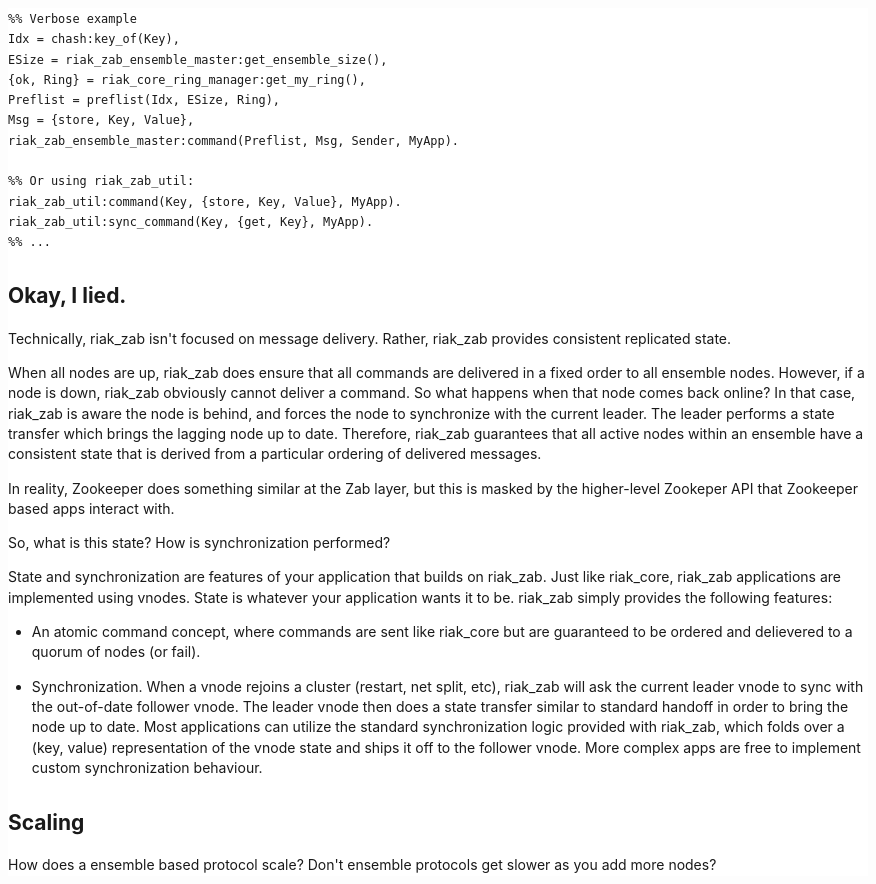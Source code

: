     %% Verbose example
    Idx = chash:key_of(Key),
    ESize = riak_zab_ensemble_master:get_ensemble_size(),
    {ok, Ring} = riak_core_ring_manager:get_my_ring(),
    Preflist = preflist(Idx, ESize, Ring),
    Msg = {store, Key, Value},
    riak_zab_ensemble_master:command(Preflist, Msg, Sender, MyApp).

    %% Or using riak_zab_util:
    riak_zab_util:command(Key, {store, Key, Value}, MyApp).
    riak_zab_util:sync_command(Key, {get, Key}, MyApp).
    %% ...

Okay, I lied.
-------------
Technically, riak_zab isn't focused on message delivery. Rather, riak_zab
provides consistent replicated state.

When all nodes are up, riak_zab does ensure that all commands are delivered
in a fixed order to all ensemble nodes. However, if a node is down, riak_zab
obviously cannot deliver a command. So what happens when that node comes back
online? In that case, riak_zab is aware the node is behind, and forces the
node to synchronize with the current leader. The leader performs a state
transfer which brings the lagging node up to date. Therefore, riak_zab
guarantees that all active nodes within an ensemble have a consistent state
that is derived from a particular ordering of delivered messages.

In reality, Zookeeper does something similar at the Zab layer, but this is
masked by the higher-level Zookeper API that Zookeeper based apps interact
with.

So, what is this state? How is synchronization performed?

State and synchronization are features of your application that builds on
riak_zab. Just like riak_core, riak_zab applications are implemented using
vnodes. State is whatever your application wants it to be. riak_zab simply
provides the following features:

* An atomic command concept, where commands are sent like riak_core but are
  guaranteed to be ordered and delievered to a quorum of nodes (or fail).

* Synchronization. When a vnode rejoins a cluster (restart, net split, etc),
  riak_zab will ask the current leader vnode to sync with the out-of-date
  follower vnode. The leader vnode then does a state transfer similar to
  standard handoff in order to bring the node up to date. Most applications
  can utilize the standard synchronization logic provided with riak_zab, which
  folds over a (key, value) representation of the vnode state and ships it off
  to the follower vnode. More complex apps are free to implement custom
  synchronization behaviour.

Scaling
-------

How does a ensemble based protocol scale? Don't ensemble protocols get slower
as you add more nodes?
